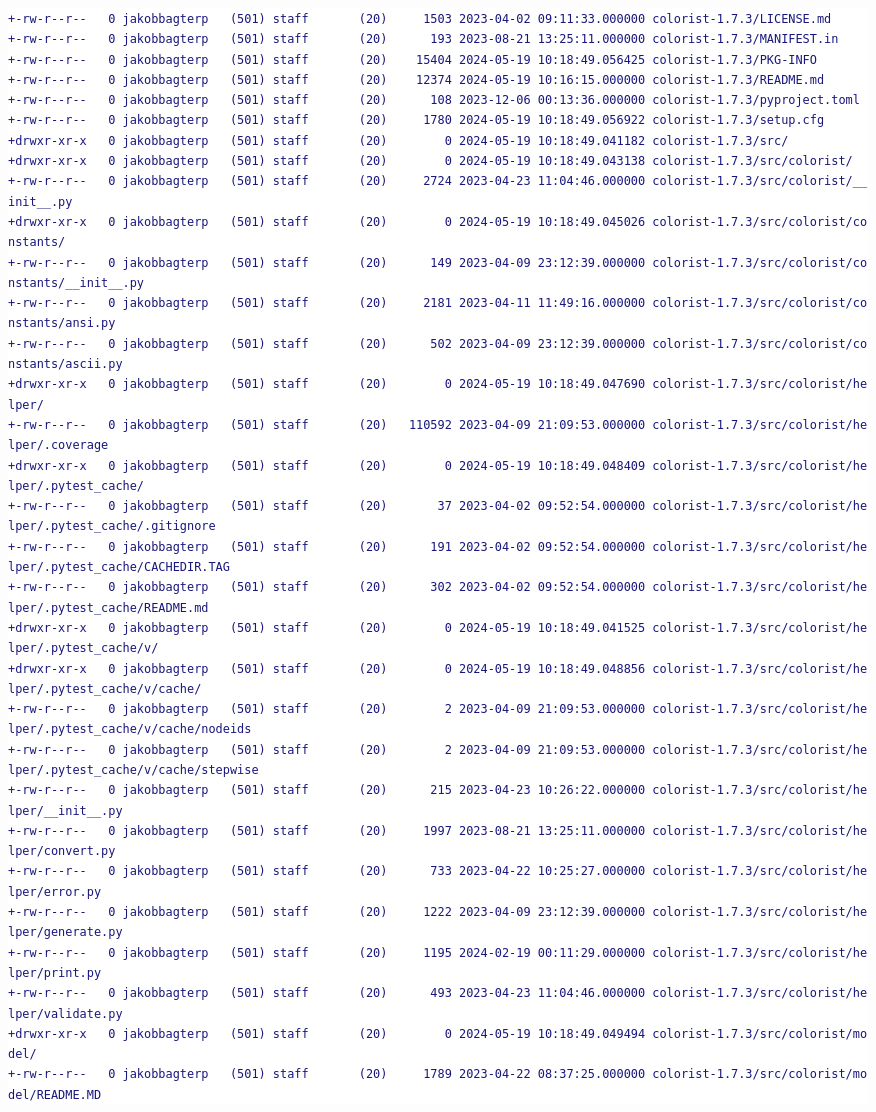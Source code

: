 ```diff
+-rw-r--r--   0 jakobbagterp   (501) staff       (20)     1503 2023-04-02 09:11:33.000000 colorist-1.7.3/LICENSE.md
+-rw-r--r--   0 jakobbagterp   (501) staff       (20)      193 2023-08-21 13:25:11.000000 colorist-1.7.3/MANIFEST.in
+-rw-r--r--   0 jakobbagterp   (501) staff       (20)    15404 2024-05-19 10:18:49.056425 colorist-1.7.3/PKG-INFO
+-rw-r--r--   0 jakobbagterp   (501) staff       (20)    12374 2024-05-19 10:16:15.000000 colorist-1.7.3/README.md
+-rw-r--r--   0 jakobbagterp   (501) staff       (20)      108 2023-12-06 00:13:36.000000 colorist-1.7.3/pyproject.toml
+-rw-r--r--   0 jakobbagterp   (501) staff       (20)     1780 2024-05-19 10:18:49.056922 colorist-1.7.3/setup.cfg
+drwxr-xr-x   0 jakobbagterp   (501) staff       (20)        0 2024-05-19 10:18:49.041182 colorist-1.7.3/src/
+drwxr-xr-x   0 jakobbagterp   (501) staff       (20)        0 2024-05-19 10:18:49.043138 colorist-1.7.3/src/colorist/
+-rw-r--r--   0 jakobbagterp   (501) staff       (20)     2724 2023-04-23 11:04:46.000000 colorist-1.7.3/src/colorist/__init__.py
+drwxr-xr-x   0 jakobbagterp   (501) staff       (20)        0 2024-05-19 10:18:49.045026 colorist-1.7.3/src/colorist/constants/
+-rw-r--r--   0 jakobbagterp   (501) staff       (20)      149 2023-04-09 23:12:39.000000 colorist-1.7.3/src/colorist/constants/__init__.py
+-rw-r--r--   0 jakobbagterp   (501) staff       (20)     2181 2023-04-11 11:49:16.000000 colorist-1.7.3/src/colorist/constants/ansi.py
+-rw-r--r--   0 jakobbagterp   (501) staff       (20)      502 2023-04-09 23:12:39.000000 colorist-1.7.3/src/colorist/constants/ascii.py
+drwxr-xr-x   0 jakobbagterp   (501) staff       (20)        0 2024-05-19 10:18:49.047690 colorist-1.7.3/src/colorist/helper/
+-rw-r--r--   0 jakobbagterp   (501) staff       (20)   110592 2023-04-09 21:09:53.000000 colorist-1.7.3/src/colorist/helper/.coverage
+drwxr-xr-x   0 jakobbagterp   (501) staff       (20)        0 2024-05-19 10:18:49.048409 colorist-1.7.3/src/colorist/helper/.pytest_cache/
+-rw-r--r--   0 jakobbagterp   (501) staff       (20)       37 2023-04-02 09:52:54.000000 colorist-1.7.3/src/colorist/helper/.pytest_cache/.gitignore
+-rw-r--r--   0 jakobbagterp   (501) staff       (20)      191 2023-04-02 09:52:54.000000 colorist-1.7.3/src/colorist/helper/.pytest_cache/CACHEDIR.TAG
+-rw-r--r--   0 jakobbagterp   (501) staff       (20)      302 2023-04-02 09:52:54.000000 colorist-1.7.3/src/colorist/helper/.pytest_cache/README.md
+drwxr-xr-x   0 jakobbagterp   (501) staff       (20)        0 2024-05-19 10:18:49.041525 colorist-1.7.3/src/colorist/helper/.pytest_cache/v/
+drwxr-xr-x   0 jakobbagterp   (501) staff       (20)        0 2024-05-19 10:18:49.048856 colorist-1.7.3/src/colorist/helper/.pytest_cache/v/cache/
+-rw-r--r--   0 jakobbagterp   (501) staff       (20)        2 2023-04-09 21:09:53.000000 colorist-1.7.3/src/colorist/helper/.pytest_cache/v/cache/nodeids
+-rw-r--r--   0 jakobbagterp   (501) staff       (20)        2 2023-04-09 21:09:53.000000 colorist-1.7.3/src/colorist/helper/.pytest_cache/v/cache/stepwise
+-rw-r--r--   0 jakobbagterp   (501) staff       (20)      215 2023-04-23 10:26:22.000000 colorist-1.7.3/src/colorist/helper/__init__.py
+-rw-r--r--   0 jakobbagterp   (501) staff       (20)     1997 2023-08-21 13:25:11.000000 colorist-1.7.3/src/colorist/helper/convert.py
+-rw-r--r--   0 jakobbagterp   (501) staff       (20)      733 2023-04-22 10:25:27.000000 colorist-1.7.3/src/colorist/helper/error.py
+-rw-r--r--   0 jakobbagterp   (501) staff       (20)     1222 2023-04-09 23:12:39.000000 colorist-1.7.3/src/colorist/helper/generate.py
+-rw-r--r--   0 jakobbagterp   (501) staff       (20)     1195 2024-02-19 00:11:29.000000 colorist-1.7.3/src/colorist/helper/print.py
+-rw-r--r--   0 jakobbagterp   (501) staff       (20)      493 2023-04-23 11:04:46.000000 colorist-1.7.3/src/colorist/helper/validate.py
+drwxr-xr-x   0 jakobbagterp   (501) staff       (20)        0 2024-05-19 10:18:49.049494 colorist-1.7.3/src/colorist/model/
+-rw-r--r--   0 jakobbagterp   (501) staff       (20)     1789 2023-04-22 08:37:25.000000 colorist-1.7.3/src/colorist/model/README.MD
```